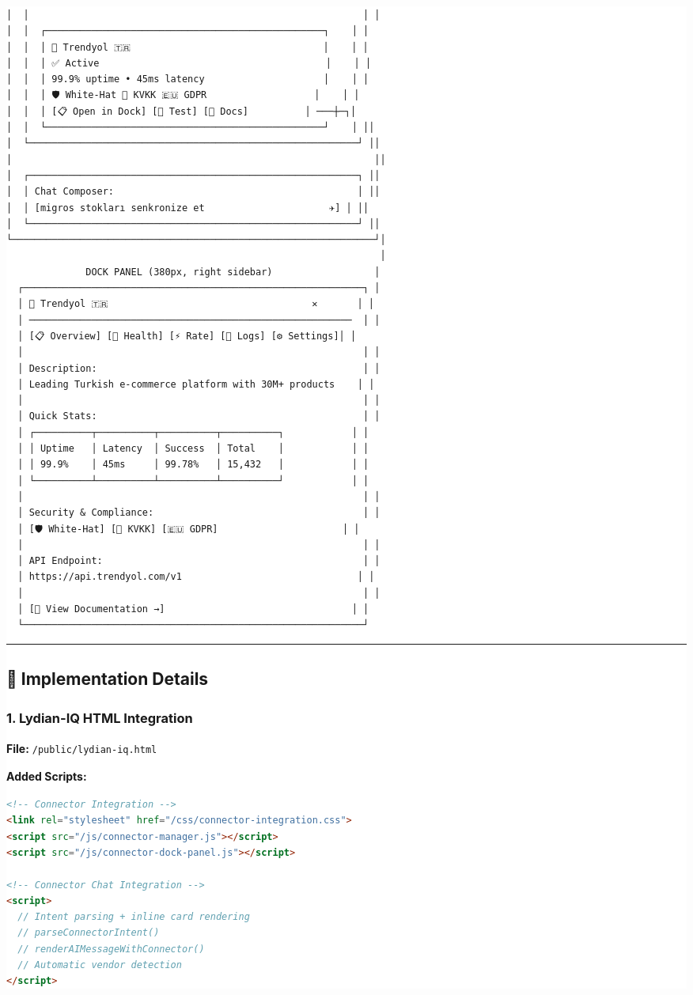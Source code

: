 ```
│  │                                                           │ │
│  │  ┌─────────────────────────────────────────────────┐    │ │
│  │  │ 🛒 Trendyol 🇹🇷                                  │    │ │
│  │  │ ✅ Active                                        │    │ │
│  │  │ 99.9% uptime • 45ms latency                     │    │ │
│  │  │ 🛡️ White-Hat 🔐 KVKK 🇪🇺 GDPR                   │    │ │
│  │  │ [📋 Open in Dock] [🔌 Test] [📖 Docs]          │ ───┼─┐│
│  │  └─────────────────────────────────────────────────┘    │ ││
│  └──────────────────────────────────────────────────────────┘ ││
│                                                                ││
│  ┌──────────────────────────────────────────────────────────┐ ││
│  │ Chat Composer:                                           │ ││
│  │ [migros stokları senkronize et                      ✈️] │ ││
│  └──────────────────────────────────────────────────────────┘ ││
└────────────────────────────────────────────────────────────────┘│
                                                                  │
              DOCK PANEL (380px, right sidebar)                  │
  ┌────────────────────────────────────────────────────────────┐ │
  │ 🛒 Trendyol 🇹🇷                                    ✕       │ │
  │ ─────────────────────────────────────────────────────────  │ │
  │ [📋 Overview] [💚 Health] [⚡ Rate] [📜 Logs] [⚙️ Settings]│ │
  │                                                            │ │
  │ Description:                                               │ │
  │ Leading Turkish e-commerce platform with 30M+ products    │ │
  │                                                            │ │
  │ Quick Stats:                                               │ │
  │ ┌──────────┬──────────┬──────────┬──────────┐            │ │
  │ │ Uptime   │ Latency  │ Success  │ Total    │            │ │
  │ │ 99.9%    │ 45ms     │ 99.78%   │ 15,432   │            │ │
  │ └──────────┴──────────┴──────────┴──────────┘            │ │
  │                                                            │ │
  │ Security & Compliance:                                     │ │
  │ [🛡️ White-Hat] [🔐 KVKK] [🇪🇺 GDPR]                      │ │
  │                                                            │ │
  │ API Endpoint:                                              │ │
  │ https://api.trendyol.com/v1                               │ │
  │                                                            │ │
  │ [📖 View Documentation →]                                 │ │
  └────────────────────────────────────────────────────────────┘
```

---

## 🔧 Implementation Details

### 1. Lydian-IQ HTML Integration

**File:** `/public/lydian-iq.html`

**Added Scripts:**
```html
<!-- Connector Integration -->
<link rel="stylesheet" href="/css/connector-integration.css">
<script src="/js/connector-manager.js"></script>
<script src="/js/connector-dock-panel.js"></script>

<!-- Connector Chat Integration -->
<script>
  // Intent parsing + inline card rendering
  // parseConnectorIntent()
  // renderAIMessageWithConnector()
  // Automatic vendor detection
</script>
```